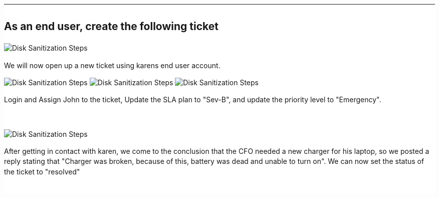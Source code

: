 ------------------------------------------------------

As an end user, create the following ticket
-------------------------------------------------
<p>
<img src="https://imgur.com/vZkHNyb.png" height="80%" width="80%" alt="Disk Sanitization Steps"/>
</p>
<p>
We will now open up a new ticket using karens end user account.
<br />

<p>
<img src="https://imgur.com/ThRi4rG.png/" height="80%" width="80%" alt="Disk Sanitization Steps"/>
<img src="https://imgur.com/uzhEWVr.png/" height="80%" width="80%" alt="Disk Sanitization Steps"/>
<img src="https://imgur.com/v5kvyFn.png/" height="80%" width="80%" alt="Disk Sanitization Steps"/>
</p>
<p>
Login and Assign John to the ticket, Update the SLA plan to "Sev-B", and update the priority level to "Emergency".
</p>
<br />

<p>
<img src="https://imgur.com/gifQpfZ.png" height="80%" width="80%" alt="Disk Sanitization Steps"/>
</p>
<p>
After getting in contact with karen, we come to the conclusion that the CFO needed a new charger for his laptop, so we posted a reply stating that "Charger was broken, because of this, battery was dead and unable to turn on". We can now set the status of the ticket to "resolved"
</p>
<br />

